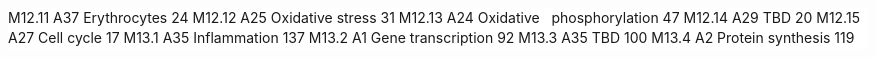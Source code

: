   </tr>
  <tr>
    <td class="tg-0pky">M12.11</td>
    <td class="tg-c3ow">A37</td>
    <td class="tg-0pky">Erythrocytes</td>
    <td class="tg-0pky">24</td>
    <td class="tg-0pky"></td>
  </tr>
  <tr>
    <td class="tg-0pky">M12.12</td>
    <td class="tg-c3ow">A25</td>
    <td class="tg-0pky">Oxidative stress</td>
    <td class="tg-0pky">31</td>
    <td class="tg-0pky"></td>
  </tr>
  <tr>
    <td class="tg-0pky">M12.13</td>
    <td class="tg-c3ow">A24</td>
    <td class="tg-0pky">Oxidative   phosphorylation</td>
    <td class="tg-0pky">47</td>
    <td class="tg-0pky"></td>
  </tr>
  <tr>
    <td class="tg-0pky">M12.14</td>
    <td class="tg-c3ow">A29</td>
    <td class="tg-0pky">TBD</td>
    <td class="tg-0pky">20</td>
    <td class="tg-0pky"></td>
  </tr>
  <tr>
    <td class="tg-0pky">M12.15</td>
    <td class="tg-c3ow">A27</td>
    <td class="tg-0pky">Cell cycle</td>
    <td class="tg-0pky">17</td>
    <td class="tg-0pky"></td>
  </tr>
  <tr>
    <td class="tg-0pky">M13.1</td>
    <td class="tg-c3ow">A35</td>
    <td class="tg-0pky">Inflammation</td>
    <td class="tg-0pky">137</td>
    <td class="tg-0pky"></td>
  </tr>
  <tr>
    <td class="tg-0pky">M13.2</td>
    <td class="tg-c3ow">A1</td>
    <td class="tg-0pky">Gene transcription</td>
    <td class="tg-0pky">92</td>
    <td class="tg-0pky"></td>
  </tr>
  <tr>
    <td class="tg-0pky">M13.3</td>
    <td class="tg-c3ow">A35</td>
    <td class="tg-0pky">TBD</td>
    <td class="tg-0pky">100</td>
    <td class="tg-0pky"></td>
  </tr>
  <tr>
    <td class="tg-0pky">M13.4</td>
    <td class="tg-c3ow">A2</td>
    <td class="tg-0pky">Protein synthesis</td>
    <td class="tg-0pky">119</td>
    <td class="tg-0pky"></td>
  </tr>